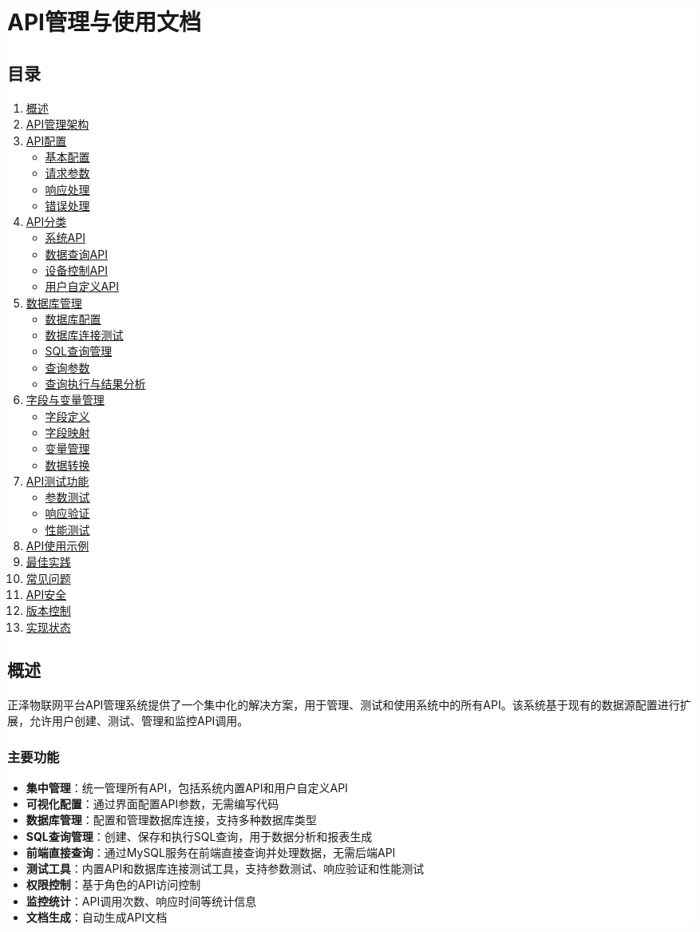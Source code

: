 # API管理与使用文档

## 目录

1. [概述](#概述)
2. [API管理架构](#api管理架构)
3. [API配置](#api配置)
   - [基本配置](#基本配置)
   - [请求参数](#请求参数)
   - [响应处理](#响应处理)
   - [错误处理](#错误处理)
4. [API分类](#api分类)
   - [系统API](#系统api)
   - [数据查询API](#数据查询api)
   - [设备控制API](#设备控制api)
   - [用户自定义API](#用户自定义api)
5. [数据库管理](#数据库管理)
   - [数据库配置](#数据库配置)
   - [数据库连接测试](#数据库连接测试)
   - [SQL查询管理](#sql查询管理)
   - [查询参数](#查询参数)
   - [查询执行与结果分析](#查询执行与结果分析)
6. [字段与变量管理](#字段与变量管理)
   - [字段定义](#字段定义)
   - [字段映射](#字段映射)
   - [变量管理](#变量管理)
   - [数据转换](#数据转换)
7. [API测试功能](#api测试功能)
   - [参数测试](#参数测试)
   - [响应验证](#响应验证)
   - [性能测试](#性能测试)
8. [API使用示例](#api使用示例)
9. [最佳实践](#最佳实践)
10. [常见问题](#常见问题)
11. [API安全](#api安全)
12. [版本控制](#版本控制)
13. [实现状态](#实现状态)

## 概述

正泽物联网平台API管理系统提供了一个集中化的解决方案，用于管理、测试和使用系统中的所有API。该系统基于现有的数据源配置进行扩展，允许用户创建、测试、管理和监控API调用。

### 主要功能

- **集中管理**：统一管理所有API，包括系统内置API和用户自定义API
- **可视化配置**：通过界面配置API参数，无需编写代码
- **数据库管理**：配置和管理数据库连接，支持多种数据库类型
- **SQL查询管理**：创建、保存和执行SQL查询，用于数据分析和报表生成
- **前端直接查询**：通过MySQL服务在前端直接查询并处理数据，无需后端API
- **测试工具**：内置API和数据库连接测试工具，支持参数测试、响应验证和性能测试
- **权限控制**：基于角色的API访问控制
- **监控统计**：API调用次数、响应时间等统计信息
- **文档生成**：自动生成API文档
